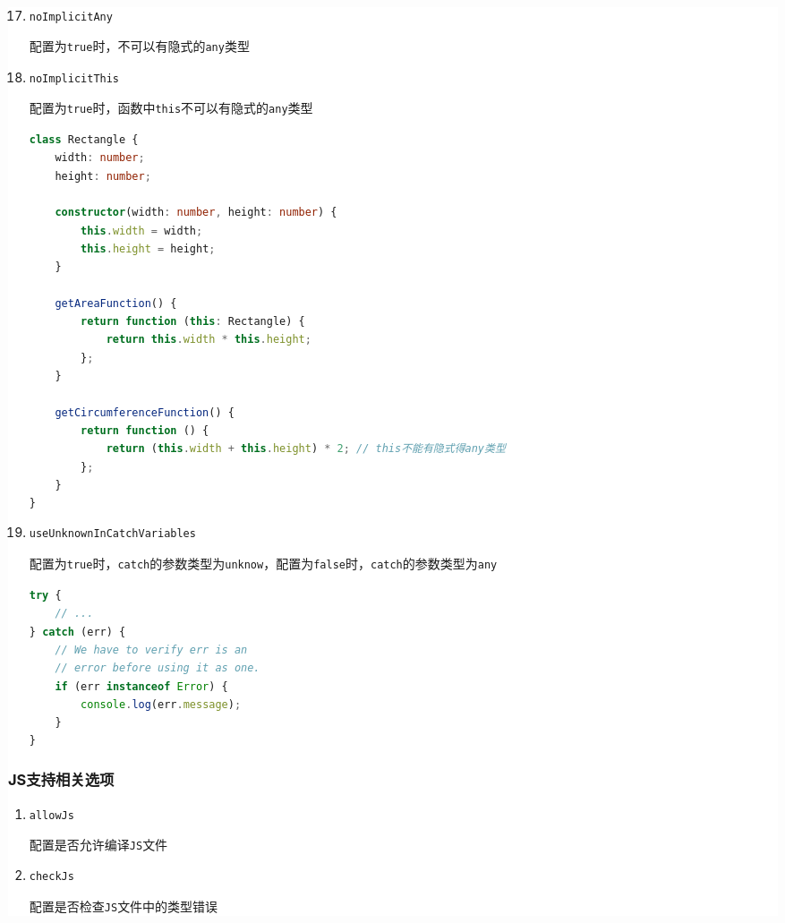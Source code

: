 17. `noImplicitAny`

    配置为`true`时，不可以有隐式的`any`类型
    
18. `noImplicitThis`

    配置为`true`时，函数中`this`不可以有隐式的`any`类型

    ```typescript
    class Rectangle {
        width: number;
        height: number;

        constructor(width: number, height: number) {
            this.width = width;
            this.height = height;
        }

        getAreaFunction() {
            return function (this: Rectangle) {
                return this.width * this.height;
            };
        }

        getCircumferenceFunction() {
            return function () {
                return (this.width + this.height) * 2; // this不能有隐式得any类型
            };
        }
    }
    ```

19. `useUnknownInCatchVariables`

    配置为`true`时，`catch`的参数类型为`unknow`，配置为`false`时，`catch`的参数类型为`any`

    ```typescript
    try {
        // ...
    } catch (err) {
        // We have to verify err is an
        // error before using it as one.
        if (err instanceof Error) {
            console.log(err.message);
        }
    }
    ```
    
### JS支持相关选项

1. `allowJs`

    配置是否允许编译`JS`⽂件

2. `checkJs`

    配置是否检查`JS`⽂件中的类型错误
